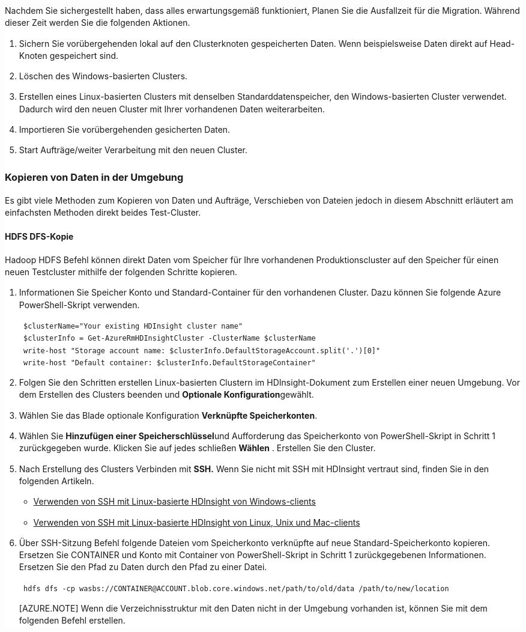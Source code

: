 Nachdem Sie sichergestellt haben, dass alles erwartungsgemäß funktioniert, Planen Sie die Ausfallzeit für die Migration. Während dieser Zeit werden Sie die folgenden Aktionen.

1.  Sichern Sie vorübergehenden lokal auf den Clusterknoten gespeicherten Daten. Wenn beispielsweise Daten direkt auf Head-Knoten gespeichert sind.

2.  Löschen des Windows-basierten Clusters.

3.  Erstellen eines Linux-basierten Clusters mit denselben Standarddatenspeicher, den Windows-basierten Cluster verwendet. Dadurch wird den neuen Cluster mit Ihrer vorhandenen Daten weiterarbeiten.

4.  Importieren Sie vorübergehenden gesicherten Daten.

5.  Start Aufträge/weiter Verarbeitung mit den neuen Cluster.

### <a name="copy-data-to-the-test-environment"></a>Kopieren von Daten in der Umgebung

Es gibt viele Methoden zum Kopieren von Daten und Aufträge, Verschieben von Dateien jedoch in diesem Abschnitt erläutert am einfachsten Methoden direkt beides Test-Cluster.

#### <a name="hdfs-dfs-copy"></a>HDFS DFS-Kopie

Hadoop HDFS Befehl können direkt Daten vom Speicher für Ihre vorhandenen Produktionscluster auf den Speicher für einen neuen Testcluster mithilfe der folgenden Schritte kopieren.

1. Informationen Sie Speicher Konto und Standard-Container für den vorhandenen Cluster. Dazu können Sie folgende Azure PowerShell-Skript verwenden.

        $clusterName="Your existing HDInsight cluster name"
        $clusterInfo = Get-AzureRmHDInsightCluster -ClusterName $clusterName
        write-host "Storage account name: $clusterInfo.DefaultStorageAccount.split('.')[0]"
        write-host "Default container: $clusterInfo.DefaultStorageContainer"

2. Folgen Sie den Schritten erstellen Linux-basierten Clustern im HDInsight-Dokument zum Erstellen einer neuen Umgebung. Vor dem Erstellen des Clusters beenden und **Optionale Konfiguration**gewählt.

3. Wählen Sie das Blade optionale Konfiguration **Verknüpfte Speicherkonten**.

4. Wählen Sie **Hinzufügen einer Speicherschlüssel**und Aufforderung das Speicherkonto von PowerShell-Skript in Schritt 1 zurückgegeben wurde. Klicken Sie auf jedes schließen **Wählen** . Erstellen Sie den Cluster.

5. Nach Erstellung des Clusters Verbinden mit **SSH.** Wenn Sie nicht mit SSH mit HDInsight vertraut sind, finden Sie in den folgenden Artikeln.

    * [Verwenden von SSH mit Linux-basierte HDInsight von Windows-clients](hdinsight-hadoop-linux-use-ssh-windows.md)

    * [Verwenden von SSH mit Linux-basierte HDInsight von Linux, Unix und Mac-clients](hdinsight-hadoop-linux-use-ssh-unix.md)

6. Über SSH-Sitzung Befehl folgende Dateien vom Speicherkonto verknüpfte auf neue Standard-Speicherkonto kopieren. Ersetzen Sie CONTAINER und Konto mit Container von PowerShell-Skript in Schritt 1 zurückgegebenen Informationen. Ersetzen Sie den Pfad zu Daten durch den Pfad zu einer Datei.

        hdfs dfs -cp wasbs://CONTAINER@ACCOUNT.blob.core.windows.net/path/to/old/data /path/to/new/location

    [AZURE.NOTE] Wenn die Verzeichnisstruktur mit den Daten nicht in der Umgebung vorhanden ist, können Sie mit dem folgenden Befehl erstellen.
